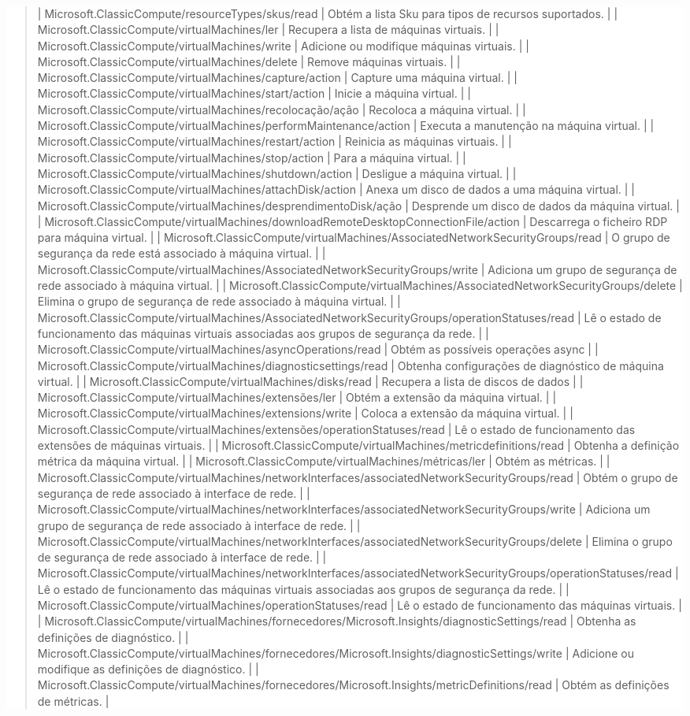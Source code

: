 > | Microsoft.ClassicCompute/resourceTypes/skus/read | Obtém a lista Sku para tipos de recursos suportados. |
> | Microsoft.ClassicCompute/virtualMachines/ler | Recupera a lista de máquinas virtuais. |
> | Microsoft.ClassicCompute/virtualMachines/write | Adicione ou modifique máquinas virtuais. |
> | Microsoft.ClassicCompute/virtualMachines/delete | Remove máquinas virtuais. |
> | Microsoft.ClassicCompute/virtualMachines/capture/action | Capture uma máquina virtual. |
> | Microsoft.ClassicCompute/virtualMachines/start/action | Inicie a máquina virtual. |
> | Microsoft.ClassicCompute/virtualMachines/recolocação/ação | Recoloca a máquina virtual. |
> | Microsoft.ClassicCompute/virtualMachines/performMaintenance/action | Executa a manutenção na máquina virtual. |
> | Microsoft.ClassicCompute/virtualMachines/restart/action | Reinicia as máquinas virtuais. |
> | Microsoft.ClassicCompute/virtualMachines/stop/action | Para a máquina virtual. |
> | Microsoft.ClassicCompute/virtualMachines/shutdown/action | Desligue a máquina virtual. |
> | Microsoft.ClassicCompute/virtualMachines/attachDisk/action | Anexa um disco de dados a uma máquina virtual. |
> | Microsoft.ClassicCompute/virtualMachines/desprendimentoDisk/ação | Desprende um disco de dados da máquina virtual. |
> | Microsoft.ClassicCompute/virtualMachines/downloadRemoteDesktopConnectionFile/action | Descarrega o ficheiro RDP para máquina virtual. |
> | Microsoft.ClassicCompute/virtualMachines/AssociatedNetworkSecurityGroups/read | O grupo de segurança da rede está associado à máquina virtual. |
> | Microsoft.ClassicCompute/virtualMachines/AssociatedNetworkSecurityGroups/write | Adiciona um grupo de segurança de rede associado à máquina virtual. |
> | Microsoft.ClassicCompute/virtualMachines/AssociatedNetworkSecurityGroups/delete | Elimina o grupo de segurança de rede associado à máquina virtual. |
> | Microsoft.ClassicCompute/virtualMachines/AssociatedNetworkSecurityGroups/operationStatuses/read | Lê o estado de funcionamento das máquinas virtuais associadas aos grupos de segurança da rede. |
> | Microsoft.ClassicCompute/virtualMachines/asyncOperations/read | Obtém as possíveis operações async |
> | Microsoft.ClassicCompute/virtualMachines/diagnosticsettings/read | Obtenha configurações de diagnóstico de máquina virtual. |
> | Microsoft.ClassicCompute/virtualMachines/disks/read | Recupera a lista de discos de dados |
> | Microsoft.ClassicCompute/virtualMachines/extensões/ler | Obtém a extensão da máquina virtual. |
> | Microsoft.ClassicCompute/virtualMachines/extensions/write | Coloca a extensão da máquina virtual. |
> | Microsoft.ClassicCompute/virtualMachines/extensões/operationStatuses/read | Lê o estado de funcionamento das extensões de máquinas virtuais. |
> | Microsoft.ClassicCompute/virtualMachines/metricdefinitions/read | Obtenha a definição métrica da máquina virtual. |
> | Microsoft.ClassicCompute/virtualMachines/métricas/ler | Obtém as métricas. |
> | Microsoft.ClassicCompute/virtualMachines/networkInterfaces/associatedNetworkSecurityGroups/read | Obtém o grupo de segurança de rede associado à interface de rede. |
> | Microsoft.ClassicCompute/virtualMachines/networkInterfaces/associatedNetworkSecurityGroups/write | Adiciona um grupo de segurança de rede associado à interface de rede. |
> | Microsoft.ClassicCompute/virtualMachines/networkInterfaces/associatedNetworkSecurityGroups/delete | Elimina o grupo de segurança de rede associado à interface de rede. |
> | Microsoft.ClassicCompute/virtualMachines/networkInterfaces/associatedNetworkSecurityGroups/operationStatuses/read | Lê o estado de funcionamento das máquinas virtuais associadas aos grupos de segurança da rede. |
> | Microsoft.ClassicCompute/virtualMachines/operationStatuses/read | Lê o estado de funcionamento das máquinas virtuais. |
> | Microsoft.ClassicCompute/virtualMachines/fornecedores/Microsoft.Insights/diagnosticSettings/read | Obtenha as definições de diagnóstico. |
> | Microsoft.ClassicCompute/virtualMachines/fornecedores/Microsoft.Insights/diagnosticSettings/write | Adicione ou modifique as definições de diagnóstico. |
> | Microsoft.ClassicCompute/virtualMachines/fornecedores/Microsoft.Insights/metricDefinitions/read | Obtém as definições de métricas. |
